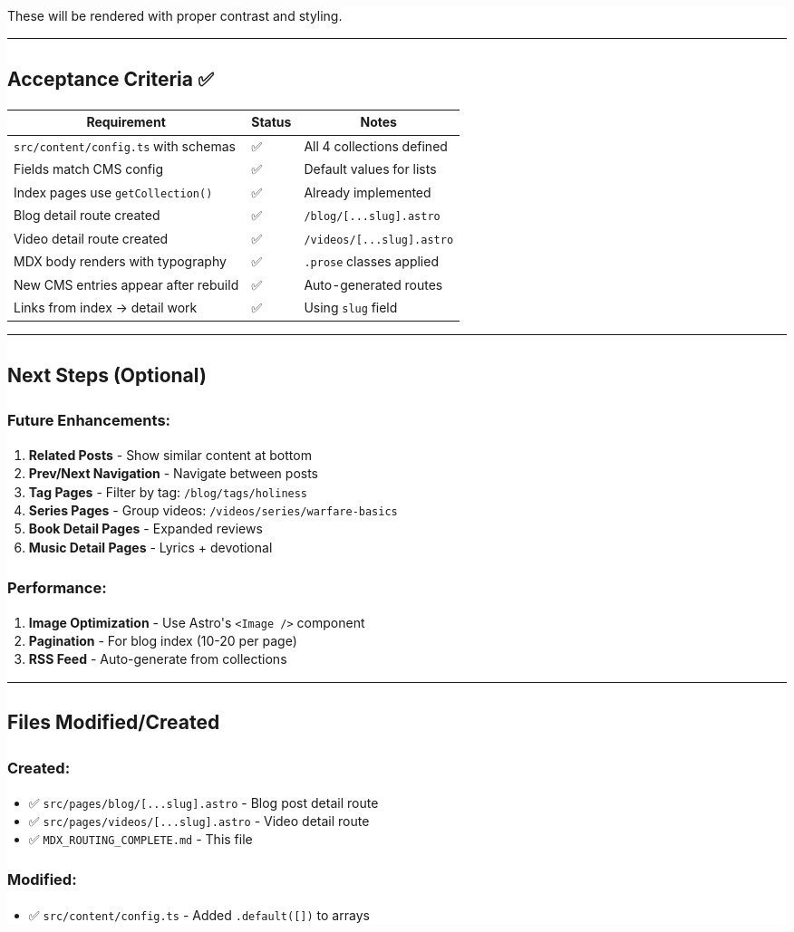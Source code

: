 These will be rendered with proper contrast and styling.

---

## Acceptance Criteria ✅

| Requirement | Status | Notes |
|------------|--------|-------|
| `src/content/config.ts` with schemas | ✅ | All 4 collections defined |
| Fields match CMS config | ✅ | Default values for lists |
| Index pages use `getCollection()` | ✅ | Already implemented |
| Blog detail route created | ✅ | `/blog/[...slug].astro` |
| Video detail route created | ✅ | `/videos/[...slug].astro` |
| MDX body renders with typography | ✅ | `.prose` classes applied |
| New CMS entries appear after rebuild | ✅ | Auto-generated routes |
| Links from index → detail work | ✅ | Using `slug` field |

---

## Next Steps (Optional)

### Future Enhancements:
1. **Related Posts** - Show similar content at bottom
2. **Prev/Next Navigation** - Navigate between posts
3. **Tag Pages** - Filter by tag: `/blog/tags/holiness`
4. **Series Pages** - Group videos: `/videos/series/warfare-basics`
5. **Book Detail Pages** - Expanded reviews
6. **Music Detail Pages** - Lyrics + devotional

### Performance:
1. **Image Optimization** - Use Astro's `<Image />` component
2. **Pagination** - For blog index (10-20 per page)
3. **RSS Feed** - Auto-generate from collections

---

## Files Modified/Created

### Created:
- ✅ `src/pages/blog/[...slug].astro` - Blog post detail route
- ✅ `src/pages/videos/[...slug].astro` - Video detail route
- ✅ `MDX_ROUTING_COMPLETE.md` - This file

### Modified:
- ✅ `src/content/config.ts` - Added `.default([])` to arrays
